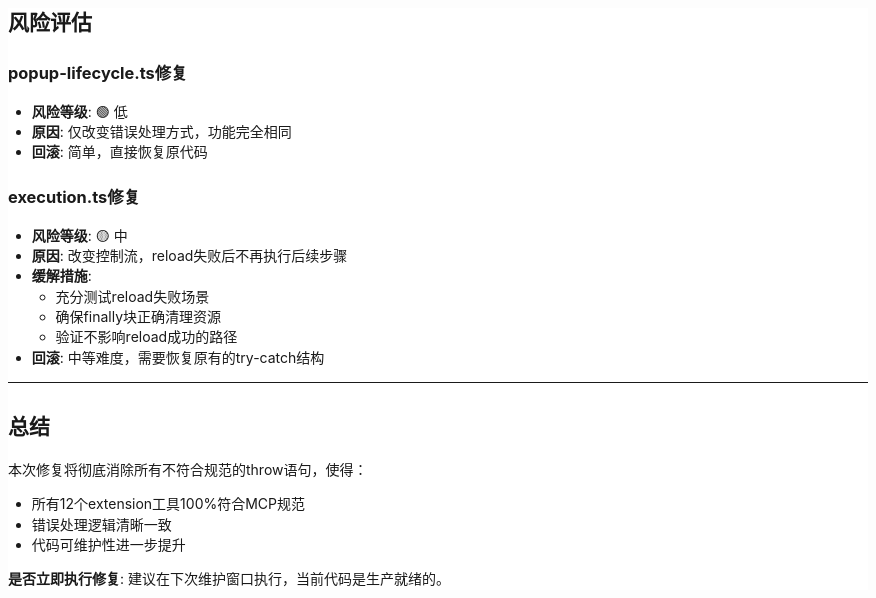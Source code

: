 ## 风险评估

### popup-lifecycle.ts修复

- **风险等级**: 🟢 低
- **原因**: 仅改变错误处理方式，功能完全相同
- **回滚**: 简单，直接恢复原代码

### execution.ts修复

- **风险等级**: 🟡 中
- **原因**: 改变控制流，reload失败后不再执行后续步骤
- **缓解措施**:
  - 充分测试reload失败场景
  - 确保finally块正确清理资源
  - 验证不影响reload成功的路径
- **回滚**: 中等难度，需要恢复原有的try-catch结构

---

## 总结

本次修复将彻底消除所有不符合规范的throw语句，使得：

- 所有12个extension工具100%符合MCP规范
- 错误处理逻辑清晰一致
- 代码可维护性进一步提升

**是否立即执行修复**: 建议在下次维护窗口执行，当前代码是生产就绪的。
